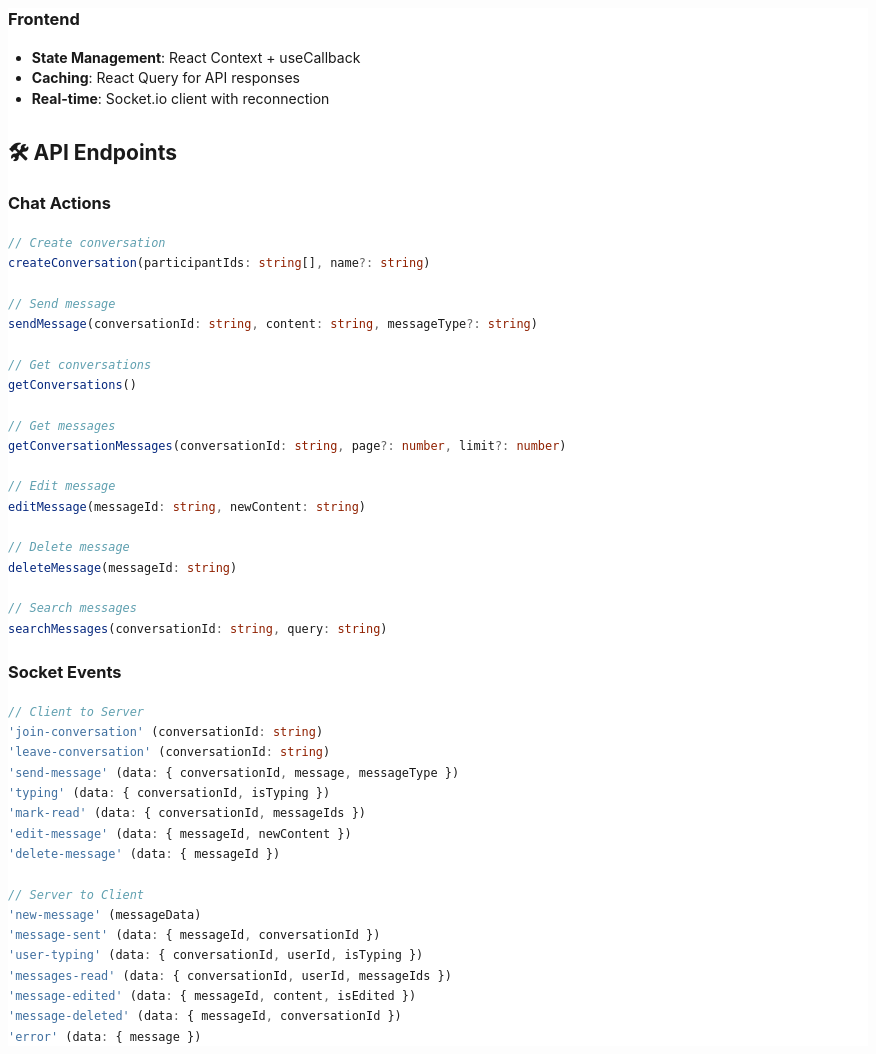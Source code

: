 ### Frontend
- **State Management**: React Context + useCallback
- **Caching**: React Query for API responses
- **Real-time**: Socket.io client with reconnection

## 🛠️ API Endpoints

### Chat Actions
```typescript
// Create conversation
createConversation(participantIds: string[], name?: string)

// Send message
sendMessage(conversationId: string, content: string, messageType?: string)

// Get conversations
getConversations()

// Get messages
getConversationMessages(conversationId: string, page?: number, limit?: number)

// Edit message
editMessage(messageId: string, newContent: string)

// Delete message
deleteMessage(messageId: string)

// Search messages
searchMessages(conversationId: string, query: string)
```

### Socket Events
```typescript
// Client to Server
'join-conversation' (conversationId: string)
'leave-conversation' (conversationId: string)
'send-message' (data: { conversationId, message, messageType })
'typing' (data: { conversationId, isTyping })
'mark-read' (data: { conversationId, messageIds })
'edit-message' (data: { messageId, newContent })
'delete-message' (data: { messageId })

// Server to Client
'new-message' (messageData)
'message-sent' (data: { messageId, conversationId })
'user-typing' (data: { conversationId, userId, isTyping })
'messages-read' (data: { conversationId, userId, messageIds })
'message-edited' (data: { messageId, content, isEdited })
'message-deleted' (data: { messageId, conversationId })
'error' (data: { message })
```
